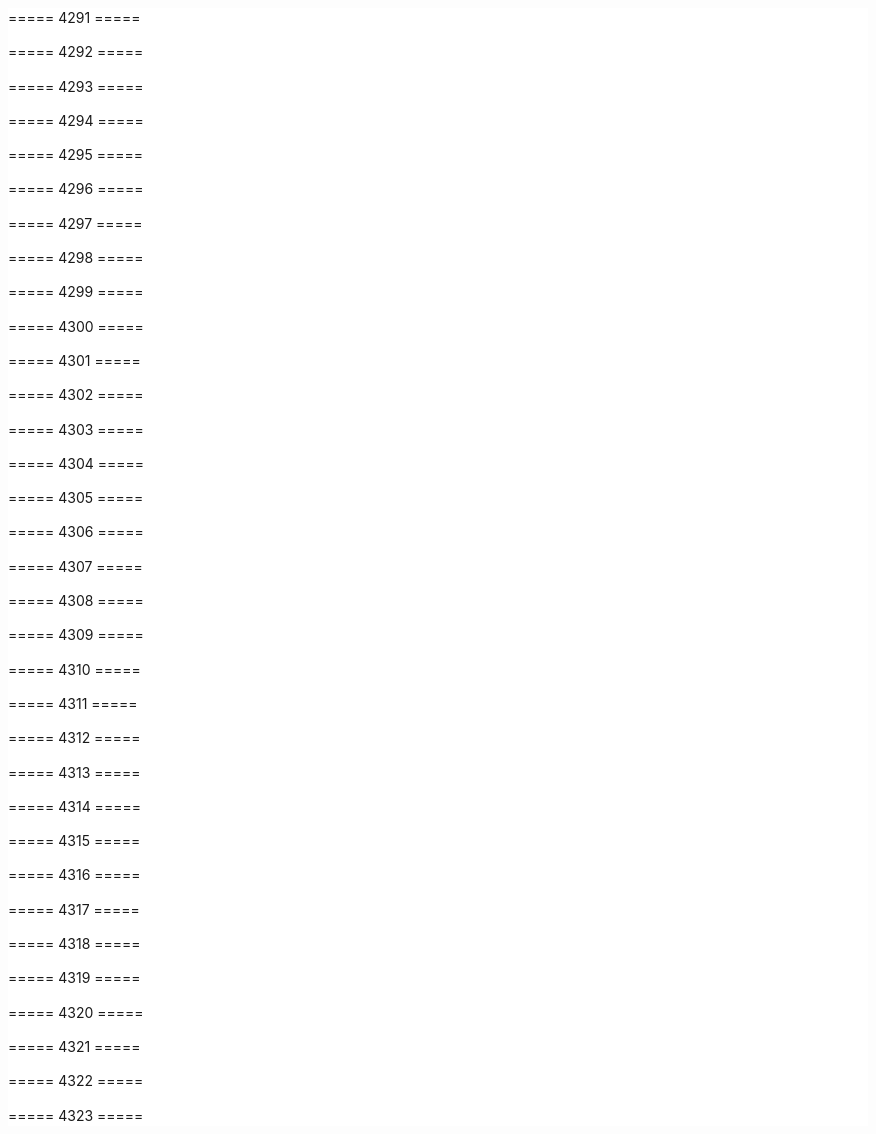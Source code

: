 ===== 4291 =====

===== 4292 =====

===== 4293 =====

===== 4294 =====

===== 4295 =====

===== 4296 =====

===== 4297 =====

===== 4298 =====

===== 4299 =====

===== 4300 =====

===== 4301 =====

===== 4302 =====

===== 4303 =====

===== 4304 =====

===== 4305 =====

===== 4306 =====

===== 4307 =====

===== 4308 =====

===== 4309 =====

===== 4310 =====

===== 4311 =====

===== 4312 =====

===== 4313 =====

===== 4314 =====

===== 4315 =====

===== 4316 =====

===== 4317 =====

===== 4318 =====

===== 4319 =====

===== 4320 =====

===== 4321 =====

===== 4322 =====

===== 4323 =====
